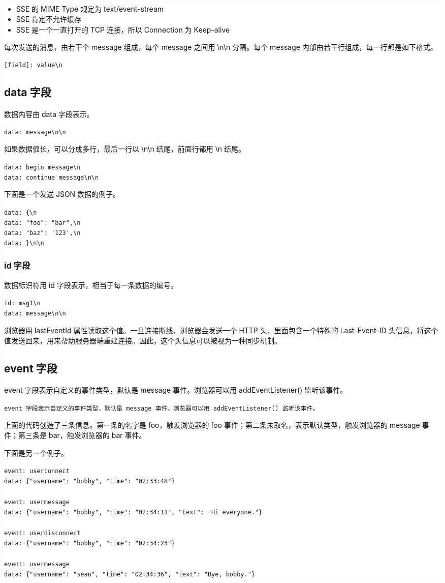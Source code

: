 - SSE 的 MIME Type 规定为 text/event-stream
- SSE 肯定不允许缓存
- SSE 是一个一直打开的 TCP 连接，所以 Connection 为 Keep-alive

每次发送的消息，由若干个 message 组成，每个 message 之间用 \n\n 分隔。每个 message 内部由若干行组成，每一行都是如下格式。

```text
[field]: value\n
```

## data 字段

数据内容由 data 字段表示。

```js
data: message\n\n
```

如果数据很长，可以分成多行，最后一行以 \n\n 结尾，前面行都用 \n 结尾。

```text
data: begin message\n
data: continue message\n\n
```

下面是一个发送 JSON 数据的例子。

```text
data: {\n
data: "foo": "bar",\n
data: "baz": '123',\n
data: }\n\n
```

### id 字段

数据标识符用 id 字段表示，相当于每一条数据的编号。

```text
id: msg1\n
data: message\n\n
```

浏览器用 lastEventId 属性读取这个值。一旦连接断线，浏览器会发送一个 HTTP 头，里面包含一个特殊的 Last-Event-ID 头信息，将这个值发送回来，用来帮助服务器端重建连接。因此，这个头信息可以被视为一种同步机制。

## event 字段

event 字段表示自定义的事件类型，默认是 message 事件。浏览器可以用 addEventListener() 监听该事件。

```text
event 字段表示自定义的事件类型，默认是 message 事件。浏览器可以用 addEventListener() 监听该事件。
```

上面的代码创造了三条信息。第一条的名字是 foo，触发浏览器的 foo 事件；第二条未取名，表示默认类型，触发浏览器的 message 事件；第三条是 bar，触发浏览器的 bar 事件。


下面是另一个例子。

```text
event: userconnect
data: {"username": "bobby", "time": "02:33:48"}

event: usermessage
data: {"username": "bobby", "time": "02:34:11", "text": "Hi everyone."}

event: userdisconnect
data: {"username": "bobby", "time": "02:34:23"}

event: usermessage
data: {"username": "sean", "time": "02:34:36", "text": "Bye, bobby."}
```
